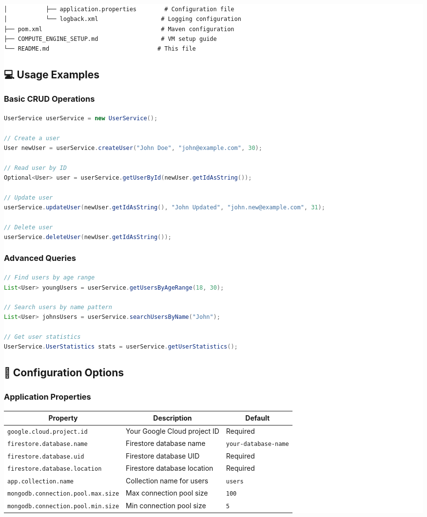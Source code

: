 ```
│           ├── application.properties        # Configuration file
│           └── logback.xml                  # Logging configuration
├── pom.xml                                  # Maven configuration
├── COMPUTE_ENGINE_SETUP.md                  # VM setup guide
└── README.md                               # This file
```

## 💻 Usage Examples

### Basic CRUD Operations

```java
UserService userService = new UserService();

// Create a user
User newUser = userService.createUser("John Doe", "john@example.com", 30);

// Read user by ID
Optional<User> user = userService.getUserById(newUser.getIdAsString());

// Update user
userService.updateUser(newUser.getIdAsString(), "John Updated", "john.new@example.com", 31);

// Delete user
userService.deleteUser(newUser.getIdAsString());
```

### Advanced Queries

```java
// Find users by age range
List<User> youngUsers = userService.getUsersByAgeRange(18, 30);

// Search users by name pattern
List<User> johnsUsers = userService.searchUsersByName("John");

// Get user statistics
UserService.UserStatistics stats = userService.getUserStatistics();
```

## 🔧 Configuration Options

### Application Properties

| Property | Description | Default |
|----------|-------------|---------|
| `google.cloud.project.id` | Your Google Cloud project ID | Required |
| `firestore.database.name` | Firestore database name | `your-database-name` |
| `firestore.database.uid` | Firestore database UID | Required |
| `firestore.database.location` | Firestore database location | Required |
| `app.collection.name` | Collection name for users | `users` |
| `mongodb.connection.pool.max.size` | Max connection pool size | `100` |
| `mongodb.connection.pool.min.size` | Min connection pool size | `5` |
